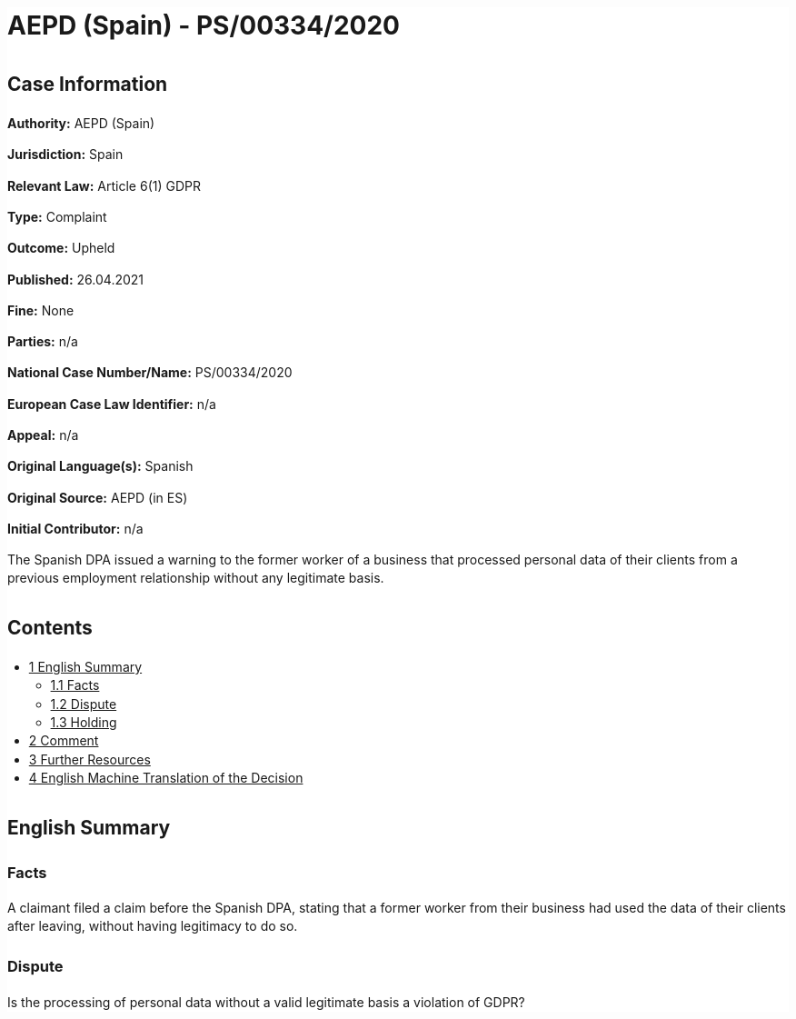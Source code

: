 # AEPD (Spain) - PS/00334/2020

## Case Information

**Authority:** AEPD (Spain)

**Jurisdiction:** Spain

**Relevant Law:** Article 6(1) GDPR

**Type:** Complaint

**Outcome:** Upheld

**Published:** 26.04.2021

**Fine:** None

**Parties:** n/a

**National Case Number/Name:** PS/00334/2020

**European Case Law Identifier:** n/a

**Appeal:** n/a

**Original Language(s):** Spanish

**Original Source:** AEPD (in ES)

**Initial Contributor:** n/a

The Spanish DPA issued a warning to the former worker of a business that processed personal data of their clients from a previous employment relationship without any legitimate basis.

## Contents

*   [1 English Summary](#English_Summary)
    *   [1.1 Facts](#Facts)
    *   [1.2 Dispute](#Dispute)
    *   [1.3 Holding](#Holding)
*   [2 Comment](#Comment)
*   [3 Further Resources](#Further_Resources)
*   [4 English Machine Translation of the Decision](#English_Machine_Translation_of_the_Decision)

## English Summary

### Facts

A claimant filed a claim before the Spanish DPA, stating that a former worker from their business had used the data of their clients after leaving, without having legitimacy to do so.

### Dispute

Is the processing of personal data without a valid legitimate basis a violation of GDPR?
